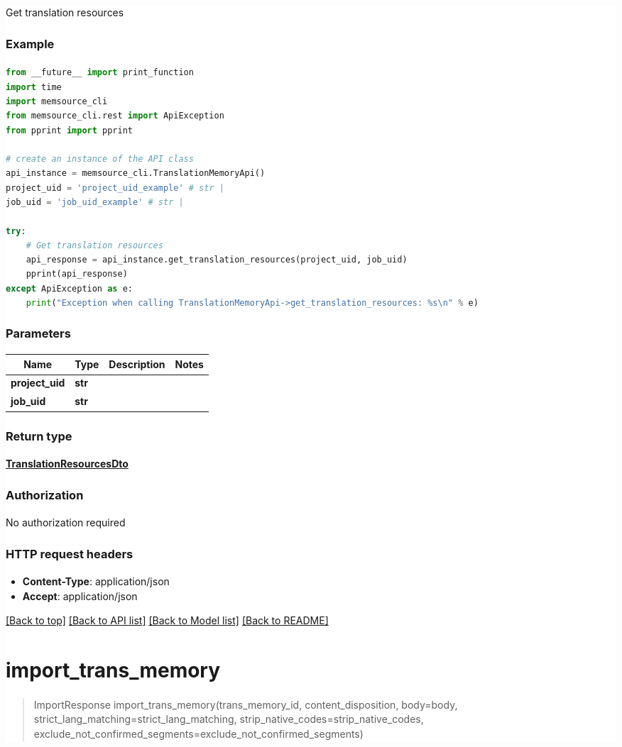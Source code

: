 Get translation resources



### Example
```python
from __future__ import print_function
import time
import memsource_cli
from memsource_cli.rest import ApiException
from pprint import pprint

# create an instance of the API class
api_instance = memsource_cli.TranslationMemoryApi()
project_uid = 'project_uid_example' # str | 
job_uid = 'job_uid_example' # str | 

try:
    # Get translation resources
    api_response = api_instance.get_translation_resources(project_uid, job_uid)
    pprint(api_response)
except ApiException as e:
    print("Exception when calling TranslationMemoryApi->get_translation_resources: %s\n" % e)
```

### Parameters

Name | Type | Description  | Notes
------------- | ------------- | ------------- | -------------
 **project_uid** | **str**|  | 
 **job_uid** | **str**|  | 

### Return type

[**TranslationResourcesDto**](TranslationResourcesDto.md)

### Authorization

No authorization required

### HTTP request headers

 - **Content-Type**: application/json
 - **Accept**: application/json

[[Back to top]](#) [[Back to API list]](../README.md#documentation-for-api-endpoints) [[Back to Model list]](../README.md#documentation-for-models) [[Back to README]](../README.md)

# **import_trans_memory**
> ImportResponse import_trans_memory(trans_memory_id, content_disposition, body=body, strict_lang_matching=strict_lang_matching, strip_native_codes=strip_native_codes, exclude_not_confirmed_segments=exclude_not_confirmed_segments)
